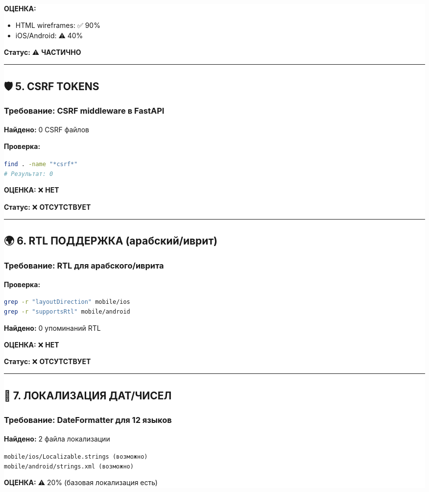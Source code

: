 **ОЦЕНКА:**
- HTML wireframes: ✅ 90%
- iOS/Android: ⚠️ 40%

**Статус:** ⚠️ **ЧАСТИЧНО**

---

## 🛡️ **5. CSRF TOKENS**

### **Требование:** CSRF middleware в FastAPI

**Найдено:** 0 CSRF файлов

**Проверка:**
```bash
find . -name "*csrf*"
# Результат: 0
```

**ОЦЕНКА:** ❌ **НЕТ**

**Статус:** ❌ **ОТСУТСТВУЕТ**

---

## 🌍 **6. RTL ПОДДЕРЖКА (арабский/иврит)**

### **Требование:** RTL для арабского/иврита

**Проверка:**
```bash
grep -r "layoutDirection" mobile/ios
grep -r "supportsRtl" mobile/android
```

**Найдено:** 0 упоминаний RTL

**ОЦЕНКА:** ❌ **НЕТ**

**Статус:** ❌ **ОТСУТСТВУЕТ**

---

## 📅 **7. ЛОКАЛИЗАЦИЯ ДАТ/ЧИСЕЛ**

### **Требование:** DateFormatter для 12 языков

**Найдено:** 2 файла локализации
```
mobile/ios/Localizable.strings (возможно)
mobile/android/strings.xml (возможно)
```

**ОЦЕНКА:** ⚠️ 20% (базовая локализация есть)
